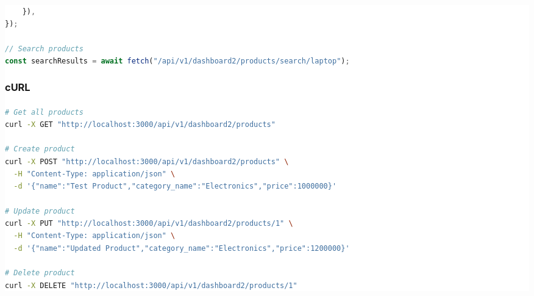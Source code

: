 ```javascript
    }),
});

// Search products
const searchResults = await fetch("/api/v1/dashboard2/products/search/laptop");
```

### cURL

```bash
# Get all products
curl -X GET "http://localhost:3000/api/v1/dashboard2/products"

# Create product
curl -X POST "http://localhost:3000/api/v1/dashboard2/products" \
  -H "Content-Type: application/json" \
  -d '{"name":"Test Product","category_name":"Electronics","price":1000000}'

# Update product
curl -X PUT "http://localhost:3000/api/v1/dashboard2/products/1" \
  -H "Content-Type: application/json" \
  -d '{"name":"Updated Product","category_name":"Electronics","price":1200000}'

# Delete product
curl -X DELETE "http://localhost:3000/api/v1/dashboard2/products/1"
```
